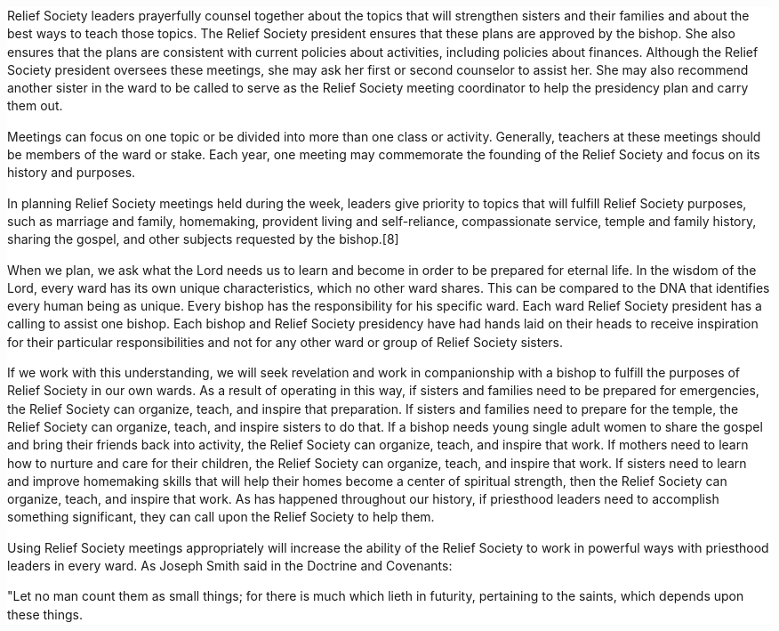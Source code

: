 Relief Society leaders prayerfully counsel together about the topics that will
strengthen sisters and their families and about the best ways to teach those
topics. The Relief Society president ensures that these plans are approved by
the bishop. She also ensures that the plans are consistent with current
policies about activities, including policies about finances. Although the
Relief Society president oversees these meetings, she may ask her first or
second counselor to assist her. She may also recommend another sister in the
ward to be called to serve as the Relief Society meeting coordinator to help
the presidency plan and carry them out.

Meetings can focus on one topic or be divided into more than one class or
activity. Generally, teachers at these meetings should be members of the ward
or stake. Each year, one meeting may commemorate the founding of the Relief
Society and focus on its history and purposes.

In planning Relief Society meetings held during the week, leaders give
priority to topics that will fulfill Relief Society purposes, such as marriage
and family, homemaking, provident living and self-reliance, compassionate
service, temple and family history, sharing the gospel, and other subjects
requested by the bishop.[8]

When we plan, we ask what the Lord needs us to learn and become in order to be
prepared for eternal life. In the wisdom of the Lord, every ward has its own
unique characteristics, which no other ward shares. This can be compared to
the DNA that identifies every human being as unique. Every bishop has the
responsibility for his specific ward. Each ward Relief Society president has a
calling to assist one bishop. Each bishop and Relief Society presidency have
had hands laid on their heads to receive inspiration for their particular
responsibilities and not for any other ward or group of Relief Society
sisters.

If we work with this understanding, we will seek revelation and work in
companionship with a bishop to fulfill the purposes of Relief Society in our
own wards. As a result of operating in this way, if sisters and families need
to be prepared for emergencies, the Relief Society can organize, teach, and
inspire that preparation. If sisters and families need to prepare for the
temple, the Relief Society can organize, teach, and inspire sisters to do
that. If a bishop needs young single adult women to share the gospel and bring
their friends back into activity, the Relief Society can organize, teach, and
inspire that work. If mothers need to learn how to nurture and care for their
children, the Relief Society can organize, teach, and inspire that work. If
sisters need to learn and improve homemaking skills that will help their homes
become a center of spiritual strength, then the Relief Society can organize,
teach, and inspire that work. As has happened throughout our history, if
priesthood leaders need to accomplish something significant, they can call
upon the Relief Society to help them.

Using Relief Society meetings appropriately will increase the ability of the
Relief Society to work in powerful ways with priesthood leaders in every ward.
As Joseph Smith said in the Doctrine and Covenants:

"Let no man count them as small things; for there is much which lieth in
futurity, pertaining to the saints, which depends upon these things.
